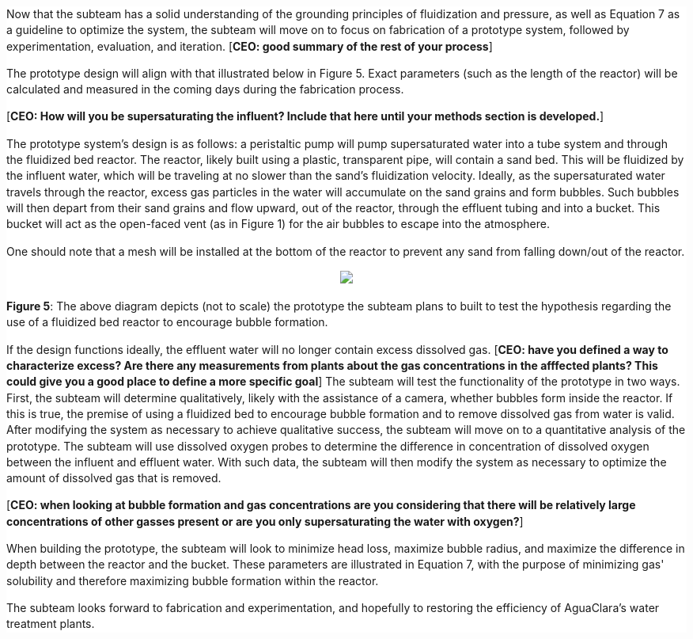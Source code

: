 Now that the subteam has a solid understanding of the grounding principles of fluidization and pressure, as well as Equation 7 as a guideline to optimize the system, the subteam will move on to focus on fabrication of a prototype system, followed by experimentation, evaluation, and iteration. [**CEO: good summary of the rest of your process**]

The prototype design will align with that illustrated below in Figure 5. Exact parameters (such as the length of the reactor) will be calculated and measured in the coming days during the fabrication process.

[**CEO: How will you be supersaturating the influent? Include that here until your methods section is developed.**]

The prototype system’s design is as follows: a peristaltic pump will pump supersaturated water into a tube system and through the fluidized bed reactor. The reactor, likely built using a plastic, transparent pipe, will contain a sand bed. This will be fluidized by the influent water, which will be traveling at no slower than the sand’s fluidization velocity. Ideally, as the supersaturated water travels through the reactor, excess gas particles in the water will accumulate on the sand grains and form bubbles. Such bubbles will then depart from their sand grains and flow upward, out of the reactor, through the effluent tubing and into a bucket. This bucket will act as the open-faced vent (as in Figure 1) for the air bubbles to escape into the atmosphere.

One should note that a mesh will be installed at the bottom of the reactor to prevent any sand from falling down/out of the reactor.

<p style="text-align: center;">
<img src="https://github.com/AguaClara/Dissolved-Gas/blob/master/Images/Prototype_Diagram.jpg?raw=true" height=450>

</p>

**Figure 5**: The above diagram depicts (not to scale) the prototype the subteam plans to built to test the hypothesis regarding the use of a fluidized bed reactor to encourage bubble formation.

If the design functions ideally, the effluent water will no longer contain excess dissolved gas. [**CEO: have you defined a way to characterize excess? Are there any measurements from plants about the gas concentrations in the afffected plants? This could give you a good place to define a more specific goal**] The subteam will test the functionality of the prototype in two ways. First, the subteam will determine qualitatively, likely with the assistance of a camera, whether bubbles form inside the reactor. If this is true, the premise of using a fluidized bed to encourage bubble formation and to remove dissolved gas from water is valid. After modifying the system as necessary to achieve qualitative success, the subteam will move on to a quantitative analysis of the prototype. The subteam will use dissolved oxygen probes to determine the difference in concentration of dissolved oxygen between the influent and effluent water. With such data, the subteam will then modify the system as necessary to optimize the amount of dissolved gas that is removed.

[**CEO: when looking at bubble formation and gas concentrations are you considering that there will be relatively large concentrations of other gasses present or are you only supersaturating the water with oxygen?**]

When building the prototype, the subteam will look to minimize head loss, maximize bubble radius, and maximize the difference in depth between the reactor and the bucket. These parameters are illustrated in Equation 7, with the purpose of minimizing gas' solubility and therefore maximizing bubble formation within the reactor.

The subteam looks forward to fabrication and experimentation, and hopefully to restoring the efficiency of AguaClara’s water treatment plants.  
